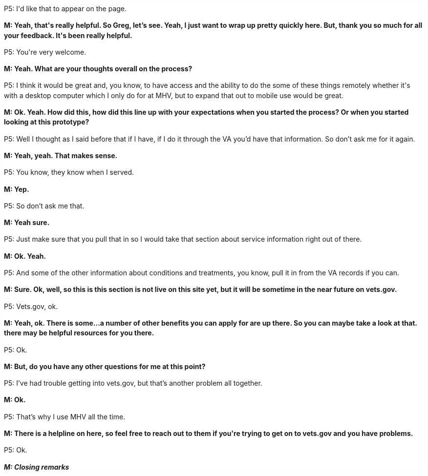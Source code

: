 P5: I'd like that to appear on the page. 

**M: Yeah, that's really helpful. So Greg, let’s see. Yeah, I just want to wrap up pretty quickly here. But, thank you so much for all your feedback. It's been really helpful.**

P5: You're very welcome. 

**M: Yeah. What are your thoughts overall on the process?**

P5: I think it would be great and, you know, to have access and the ability to do the some of these things remotely whether it's with a desktop computer which I only do for at MHV, but to expand that out to mobile use would be great. 

**M: Ok. Yeah. How did this, how did this line up with your expectations when you started the process? Or when you started looking at this prototype?**

P5: Well I thought as I said before that if I have, if I do it through the VA you’d have that information. So don’t ask me for it again. 

**M: Yeah, yeah. That makes sense.**

P5: You know, they know when I served.

**M: Yep.**

P5: So don’t ask me that. 

**M: Yeah sure.**

P5: Just make sure that you pull that in so I would take that section about service information right out of there. 

**M: Ok. Yeah.**

P5: And some of the other information about conditions and treatments, you know, pull it in from the VA records if you can. 

**M: Sure. Ok, well, so this is this section is not live on this site yet, but it will be sometime in the near future on vets.gov.**

P5: Vets.gov, ok.

**M: Yeah, ok. There is some...a number of other benefits you can apply for are up there. So you can maybe take a look at that. there may be helpful resources for you there.**

P5: Ok. 

**M: But, do you have any other questions for me at this point?**

P5: I’ve had trouble getting into vets.gov, but that’s another problem all together. 

**M: Ok.**

P5: That’s why I use MHV all the time. 

**M: There is a helpline on here, so feel free to reach out to them if you're trying to get on to vets.gov and you have problems.**

P5: Ok.

***M: Closing remarks***
